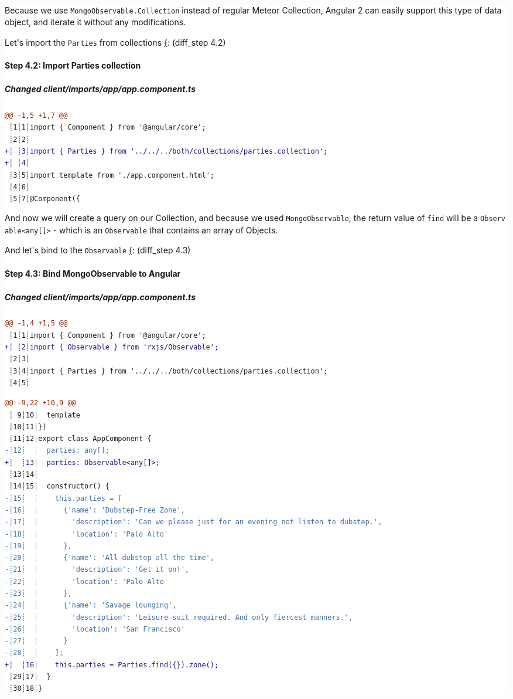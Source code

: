 Because we use `MongoObservable.Collection` instead of regular Meteor Collection, Angular 2 can easily support this type of data object, and iterate it without any modifications.

Let's import the `Parties` from collections
[{]: <helper> (diff_step 4.2)
#### Step 4.2: Import Parties collection

##### Changed client/imports/app/app.component.ts
```diff
@@ -1,5 +1,7 @@
 ┊1┊1┊import { Component } from '@angular/core';
 ┊2┊2┊
+┊ ┊3┊import { Parties } from '../../../both/collections/parties.collection';
+┊ ┊4┊
 ┊3┊5┊import template from './app.component.html';
 ┊4┊6┊
 ┊5┊7┊@Component({
```
[}]: #

And now we will create a query on our Collection, and because we used `MongoObservable`, the return value of `find` will be a `Observable<any[]>` - which is an `Observable` that contains an array of Objects.

And let's bind to the `Observable`
[{]: <helper> (diff_step 4.3)
#### Step 4.3: Bind MongoObservable to Angular

##### Changed client/imports/app/app.component.ts
```diff
@@ -1,4 +1,5 @@
 ┊1┊1┊import { Component } from '@angular/core';
+┊ ┊2┊import { Observable } from 'rxjs/Observable';
 ┊2┊3┊
 ┊3┊4┊import { Parties } from '../../../both/collections/parties.collection';
 ┊4┊5┊
```
```diff
@@ -9,22 +10,9 @@
 ┊ 9┊10┊  template
 ┊10┊11┊})
 ┊11┊12┊export class AppComponent {
-┊12┊  ┊  parties: any[];
+┊  ┊13┊  parties: Observable<any[]>;
 ┊13┊14┊
 ┊14┊15┊  constructor() {
-┊15┊  ┊    this.parties = [
-┊16┊  ┊      {'name': 'Dubstep-Free Zone',
-┊17┊  ┊        'description': 'Can we please just for an evening not listen to dubstep.',
-┊18┊  ┊        'location': 'Palo Alto'
-┊19┊  ┊      },
-┊20┊  ┊      {'name': 'All dubstep all the time',
-┊21┊  ┊        'description': 'Get it on!',
-┊22┊  ┊        'location': 'Palo Alto'
-┊23┊  ┊      },
-┊24┊  ┊      {'name': 'Savage lounging',
-┊25┊  ┊        'description': 'Leisure suit required. And only fiercest manners.',
-┊26┊  ┊        'location': 'San Francisco'
-┊27┊  ┊      }
-┊28┊  ┊    ];
+┊  ┊16┊    this.parties = Parties.find({}).zone();
 ┊29┊17┊  }
 ┊30┊18┊}
```
[}]: #


[__prod__]: #
[{]: <region> (header)
[{]: <region> (body)
[{]: <helper> (diff_step 4.1)
[{]: <helper> (diff_step 4.4)
[{]: <helper> (diff_step 4.5)
[{]: <helper> (diff_step 4.6)
[{]: <helper> (diff_step 4.7)
[{]: <helper> (diff_step 4.8)
[{]: <region> (footer)
[{]: <helper> (nav_step)